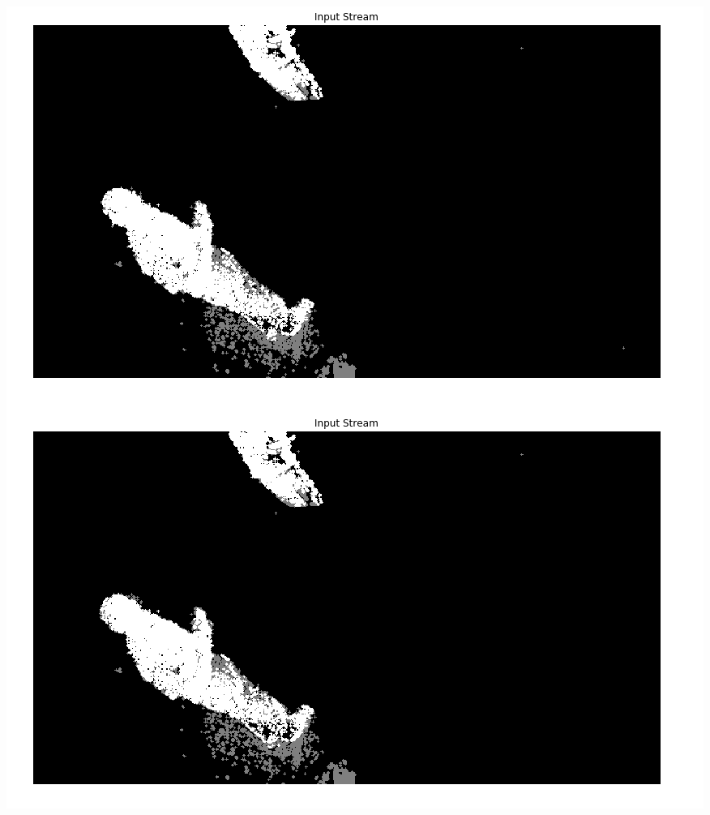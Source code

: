 

![png](https://raw.githubusercontent.com/karenyyy/data_science/master/opencv/images/car_plate/output_11_426.png)



![png](https://raw.githubusercontent.com/karenyyy/data_science/master/opencv/images/car_plate/output_11_427.png)

